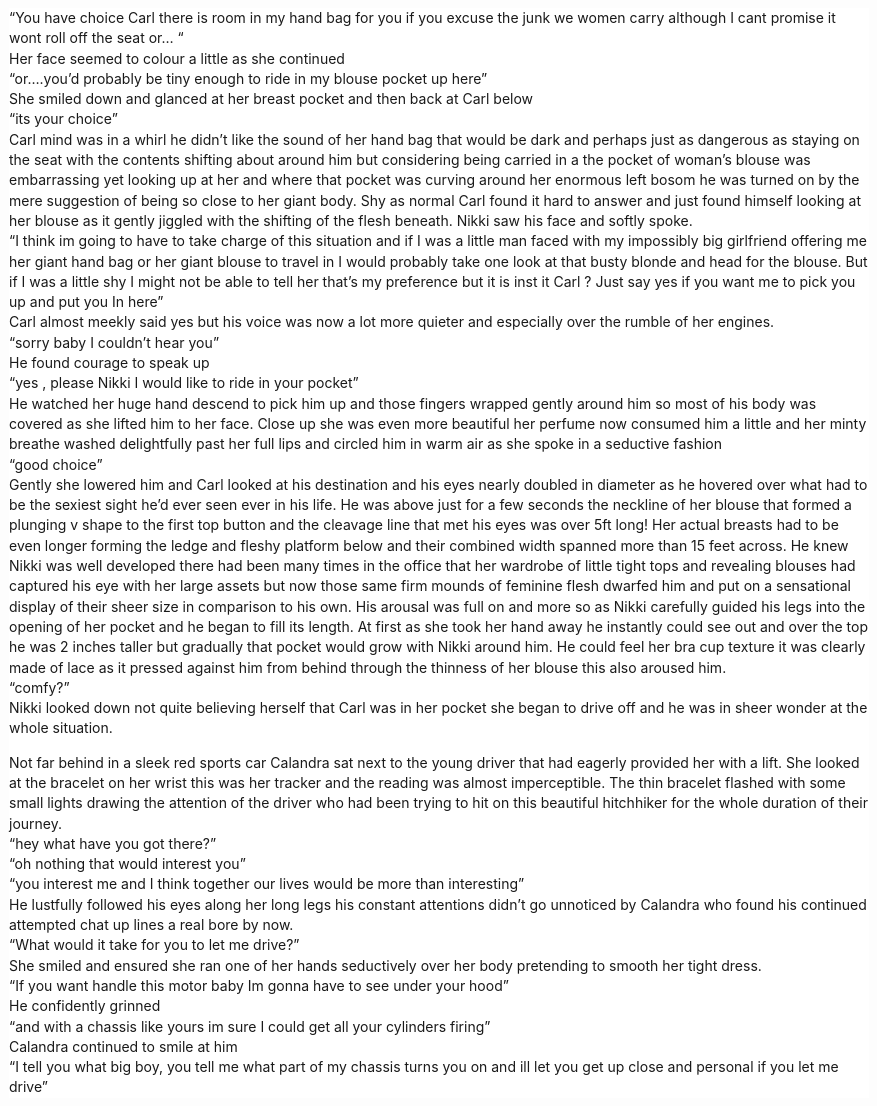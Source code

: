 “You have choice Carl there is room in my hand bag for you if you excuse the junk we women carry although I cant promise it wont roll off the seat or… “  
Her face seemed to colour a little as she continued  
“or….you’d probably be tiny enough to ride in my blouse pocket up here”  
She smiled down and glanced at her breast pocket and then back at Carl below  
“its your choice”  
Carl mind was in a whirl he didn’t like the sound of her hand bag that would be dark and perhaps just as dangerous as staying on the seat with the contents shifting about around him but considering being carried in a the pocket of woman’s blouse was embarrassing yet looking up at her and where that pocket was curving around her enormous left bosom he was turned on by the mere suggestion of being so close to her giant body. Shy as normal Carl found it hard to answer and just found himself looking at her blouse as it gently jiggled with the shifting of the flesh beneath. Nikki saw his face and softly spoke.  
“I think im going to have to take charge of this situation and if I was a little man faced with my impossibly big girlfriend offering me her giant hand bag or her giant blouse to travel in I would probably take one look at that busty blonde and head for the blouse. But if I was a little shy I might not be able to tell her that’s my preference but it is inst it Carl ? Just say yes if you want me to pick you up and put you In here”  
Carl almost meekly said yes but his voice was now a lot more quieter and especially over the rumble of her engines.  
“sorry baby I couldn’t hear you”  
He found courage to speak up  
“yes , please Nikki I would like to ride in your pocket”  
He watched her huge hand descend to pick him up and those fingers wrapped gently around him so most of his body was covered as she lifted him to her face. Close up she was even more beautiful her perfume now consumed him a little and her minty breathe washed delightfully past her full lips and circled him in warm air as she spoke in a seductive fashion  
“good choice”  
Gently she lowered him and Carl looked at his destination and his eyes nearly doubled in diameter as he hovered over what had to be the sexiest sight he’d ever seen ever in his life. He was above just for a few seconds the neckline of her blouse that formed a plunging v shape to the first top button and the cleavage line that met his eyes was over 5ft long! Her actual breasts had to be even longer forming the ledge and fleshy platform below and their combined width spanned more than 15 feet across. He knew Nikki was well developed there had been many times in the office that her wardrobe of little tight tops and revealing blouses had captured his eye with her large assets but now those same firm mounds of feminine flesh dwarfed him and put on a sensational display of their sheer size in comparison to his own. His arousal was full on and more so as Nikki carefully guided his legs into the opening of her pocket and he began to fill its length. At first as she took her hand away he instantly could see out and over the top he was 2 inches taller but gradually that pocket would grow with Nikki around him. He could feel her bra cup texture it was clearly made of lace as it pressed against him from behind through the thinness of her blouse this also aroused him.  
“comfy?”  
Nikki looked down not quite believing herself that Carl was in her pocket she began to drive off and he was in sheer wonder at the whole situation.  
  
Not far behind in a sleek red sports car Calandra sat next to the young driver that had eagerly provided her with a lift. She looked at the bracelet on her wrist this was her tracker and the reading was almost imperceptible. The thin bracelet flashed with some small lights drawing the attention of the driver who had been trying to hit on this beautiful hitchhiker for the whole duration of their journey.  
“hey what have you got there?”  
“oh nothing that would interest you”  
“you interest me and I think together our lives would be more than interesting”  
He lustfully followed his eyes along her long legs his constant attentions didn’t go unnoticed by Calandra who found his continued attempted chat up lines a real bore by now.  
“What would it take for you to let me drive?”  
She smiled and ensured she ran one of her hands seductively over her body pretending to smooth her tight dress.  
“If you want handle this motor baby Im gonna have to see under your hood”  
He confidently grinned  
“and with a chassis like yours im sure I could get all your cylinders firing”  
Calandra continued to smile at him  
“I tell you what big boy, you tell me what part of my chassis turns you on and ill let you get up close and personal if you let me drive”  
